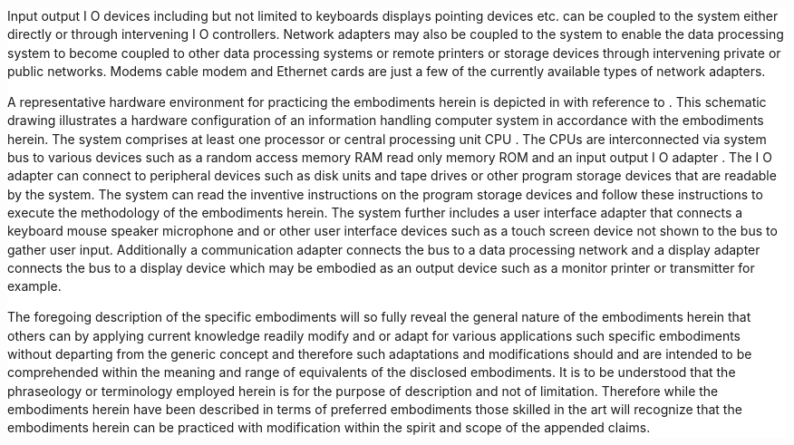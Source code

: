 Input output I O devices including but not limited to keyboards displays pointing devices etc. can be coupled to the system either directly or through intervening I O controllers. Network adapters may also be coupled to the system to enable the data processing system to become coupled to other data processing systems or remote printers or storage devices through intervening private or public networks. Modems cable modem and Ethernet cards are just a few of the currently available types of network adapters.

A representative hardware environment for practicing the embodiments herein is depicted in with reference to . This schematic drawing illustrates a hardware configuration of an information handling computer system in accordance with the embodiments herein. The system comprises at least one processor or central processing unit CPU . The CPUs are interconnected via system bus to various devices such as a random access memory RAM read only memory ROM and an input output I O adapter . The I O adapter can connect to peripheral devices such as disk units and tape drives or other program storage devices that are readable by the system. The system can read the inventive instructions on the program storage devices and follow these instructions to execute the methodology of the embodiments herein. The system further includes a user interface adapter that connects a keyboard mouse speaker microphone and or other user interface devices such as a touch screen device not shown to the bus to gather user input. Additionally a communication adapter connects the bus to a data processing network and a display adapter connects the bus to a display device which may be embodied as an output device such as a monitor printer or transmitter for example.

The foregoing description of the specific embodiments will so fully reveal the general nature of the embodiments herein that others can by applying current knowledge readily modify and or adapt for various applications such specific embodiments without departing from the generic concept and therefore such adaptations and modifications should and are intended to be comprehended within the meaning and range of equivalents of the disclosed embodiments. It is to be understood that the phraseology or terminology employed herein is for the purpose of description and not of limitation. Therefore while the embodiments herein have been described in terms of preferred embodiments those skilled in the art will recognize that the embodiments herein can be practiced with modification within the spirit and scope of the appended claims.

